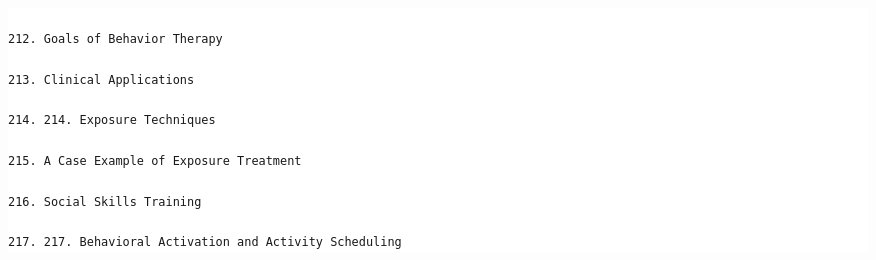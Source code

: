                                                                                                                                                                                                                                                                                                                                                                                                                                                                                                                                                                                                                                                                                                                                                                                                                                                                                                 212. Goals of Behavior Therapy
                                                                                                                                                                                                                                                                                                                                                                                                                                                                                                                                                                                                                                                                                                                                                                                                                                                                                                213. Clinical Applications
                                                                                                                                                                                                                                                                                                                                                                                                                                                                                                                                                                                                                                                                                                                                                                                                                                                                                                214. 214. Exposure Techniques
                                                                                                                                                                                                                                                                                                                                                                                                                                                                                                                                                                                                                                                                                                                                                                                                                                                                                                215. A Case Example of Exposure Treatment
                                                                                                                                                                                                                                                                                                                                                                                                                                                                                                                                                                                                                                                                                                                                                                                                                                                                                                216. Social Skills Training
                                                                                                                                                                                                                                                                                                                                                                                                                                                                                                                                                                                                                                                                                                                                                                                                                                                                                                217. 217. Behavioral Activation and Activity Scheduling